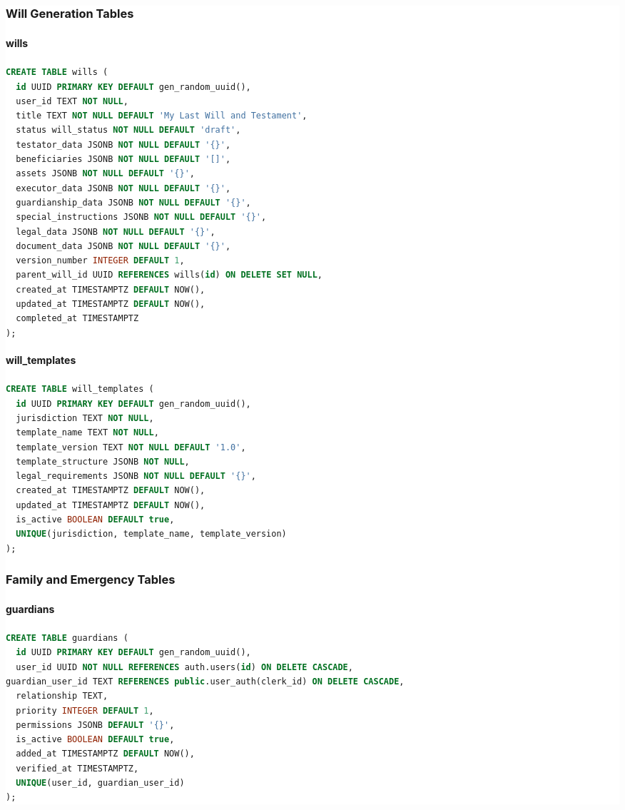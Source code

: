 ### Will Generation Tables

#### wills

```sql
CREATE TABLE wills (
  id UUID PRIMARY KEY DEFAULT gen_random_uuid(),
  user_id TEXT NOT NULL,
  title TEXT NOT NULL DEFAULT 'My Last Will and Testament',
  status will_status NOT NULL DEFAULT 'draft',
  testator_data JSONB NOT NULL DEFAULT '{}',
  beneficiaries JSONB NOT NULL DEFAULT '[]',
  assets JSONB NOT NULL DEFAULT '{}',
  executor_data JSONB NOT NULL DEFAULT '{}',
  guardianship_data JSONB NOT NULL DEFAULT '{}',
  special_instructions JSONB NOT NULL DEFAULT '{}',
  legal_data JSONB NOT NULL DEFAULT '{}',
  document_data JSONB NOT NULL DEFAULT '{}',
  version_number INTEGER DEFAULT 1,
  parent_will_id UUID REFERENCES wills(id) ON DELETE SET NULL,
  created_at TIMESTAMPTZ DEFAULT NOW(),
  updated_at TIMESTAMPTZ DEFAULT NOW(),
  completed_at TIMESTAMPTZ
);
```

#### will_templates

```sql
CREATE TABLE will_templates (
  id UUID PRIMARY KEY DEFAULT gen_random_uuid(),
  jurisdiction TEXT NOT NULL,
  template_name TEXT NOT NULL,
  template_version TEXT NOT NULL DEFAULT '1.0',
  template_structure JSONB NOT NULL,
  legal_requirements JSONB NOT NULL DEFAULT '{}',
  created_at TIMESTAMPTZ DEFAULT NOW(),
  updated_at TIMESTAMPTZ DEFAULT NOW(),
  is_active BOOLEAN DEFAULT true,
  UNIQUE(jurisdiction, template_name, template_version)
);
```

### Family and Emergency Tables

#### guardians

```sql
CREATE TABLE guardians (
  id UUID PRIMARY KEY DEFAULT gen_random_uuid(),
  user_id UUID NOT NULL REFERENCES auth.users(id) ON DELETE CASCADE,
guardian_user_id TEXT REFERENCES public.user_auth(clerk_id) ON DELETE CASCADE,
  relationship TEXT,
  priority INTEGER DEFAULT 1,
  permissions JSONB DEFAULT '{}',
  is_active BOOLEAN DEFAULT true,
  added_at TIMESTAMPTZ DEFAULT NOW(),
  verified_at TIMESTAMPTZ,
  UNIQUE(user_id, guardian_user_id)
);
```
